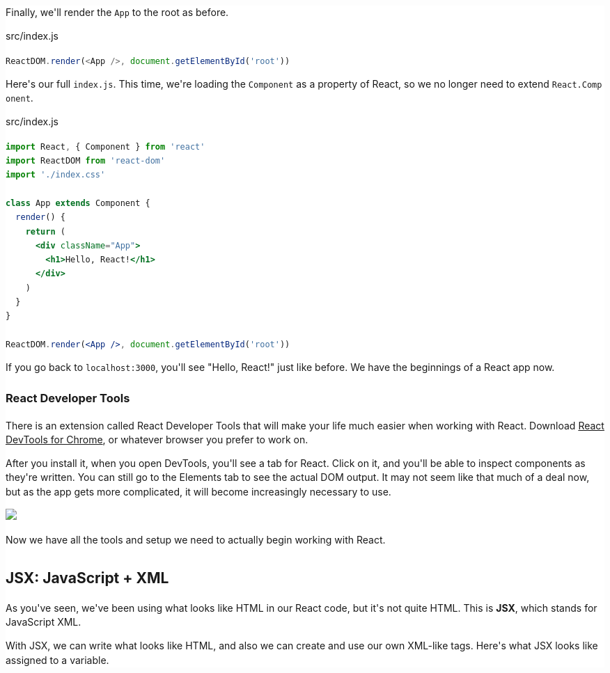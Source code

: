 Finally, we'll render the `App` to the root as before.

<div class="filename">src/index.js</div>

```js
ReactDOM.render(<App />, document.getElementById('root'))
```

Here's our full `index.js`. This time, we're loading the `Component` as a property of React, so we no longer need to extend `React.Component`.

<div class="filename">src/index.js</div>

```jsx
import React, { Component } from 'react'
import ReactDOM from 'react-dom'
import './index.css'

class App extends Component {
  render() {
    return (
      <div className="App">
        <h1>Hello, React!</h1>
      </div>
    )
  }
}

ReactDOM.render(<App />, document.getElementById('root'))
```

If you go back to `localhost:3000`, you'll see "Hello, React!" just like before. We have the beginnings of a React app now.

### React Developer Tools

There is an extension called React Developer Tools that will make your life much easier when working with React. Download [React DevTools for Chrome](https://chrome.google.com/webstore/detail/react-developer-tools/fmkadmapgofadopljbjfkapdkoienihi), or whatever browser you prefer to work on.

After you install it, when you open DevTools, you'll see a tab for React. Click on it, and you'll be able to inspect components as they're written. You can still go to the Elements tab to see the actual DOM output. It may not seem like that much of a deal now, but as the app gets more complicated, it will become increasingly necessary to use.

![](../images/Screen-Shot-2018-08-18-at-3.45.11-PM.png)

Now we have all the tools and setup we need to actually begin working with React.

## JSX: JavaScript + XML

As you've seen, we've been using what looks like HTML in our React code, but it's not quite HTML. This is **JSX**, which stands for JavaScript XML.

With JSX, we can write what looks like HTML, and also we can create and use our own XML-like tags. Here's what JSX looks like assigned to a variable.

